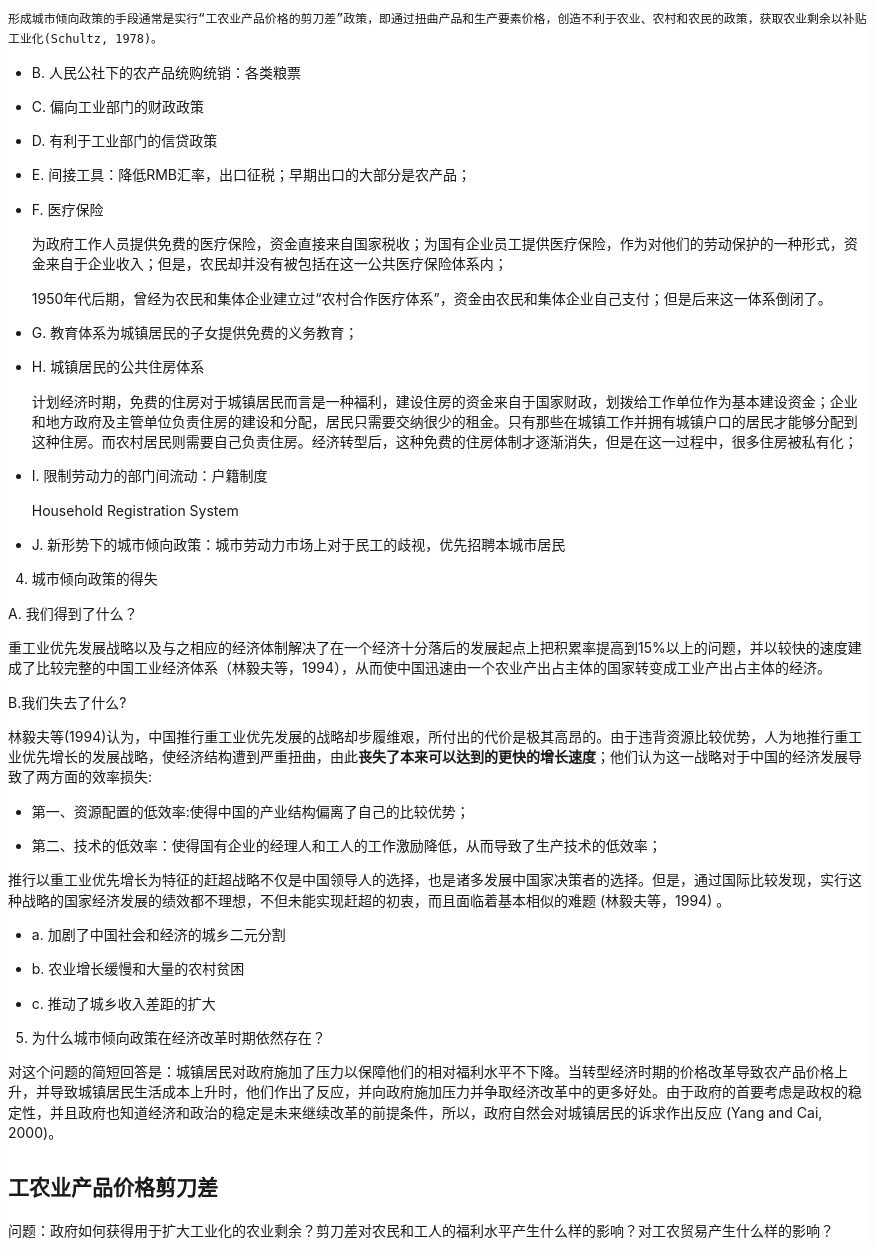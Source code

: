     形成城市倾向政策的手段通常是实行“工农业产品价格的剪刀差”政策，即通过扭曲产品和生产要素价格，创造不利于农业、农村和农民的政策，获取农业剩余以补贴工业化(Schultz, 1978)。

* B. 人民公社下的农产品统购统销：各类粮票

* C. 偏向工业部门的财政政策

* D. 有利于工业部门的信贷政策

* E. 间接工具：降低RMB汇率，出口征税；早期出口的大部分是农产品；

* F. 医疗保险

    为政府工作人员提供免费的医疗保险，资金直接来自国家税收；为国有企业员工提供医疗保险，作为对他们的劳动保护的一种形式，资金来自于企业收入；但是，农民却并没有被包括在这一公共医疗保险体系内；

    1950年代后期，曾经为农民和集体企业建立过“农村合作医疗体系”，资金由农民和集体企业自己支付；但是后来这一体系倒闭了。

* G. 教育体系为城镇居民的子女提供免费的义务教育； 
       
* H. 城镇居民的公共住房体系

    计划经济时期，免费的住房对于城镇居民而言是一种福利，建设住房的资金来自于国家财政，划拨给工作单位作为基本建设资金；企业和地方政府及主管单位负责住房的建设和分配，居民只需要交纳很少的租金。只有那些在城镇工作并拥有城镇户口的居民才能够分配到这种住房。而农村居民则需要自己负责住房。经济转型后，这种免费的住房体制才逐渐消失，但是在这一过程中，很多住房被私有化； 

* I. 限制劳动力的部门间流动：户籍制度

    Household Registration System

* J. 新形势下的城市倾向政策：城市劳动力市场上对于民工的歧视，优先招聘本城市居民

4. 城市倾向政策的得失

 A. 我们得到了什么？ 

重工业优先发展战略以及与之相应的经济体制解决了在一个经济十分落后的发展起点上把积累率提高到15%以上的问题，并以较快的速度建成了比较完整的中国工业经济体系（林毅夫等，1994），从而使中国迅速由一个农业产出占主体的国家转变成工业产出占主体的经济。

B.我们失去了什么?

林毅夫等(1994)认为，中国推行重工业优先发展的战略却步履维艰，所付出的代价是极其高昂的。由于违背资源比较优势，人为地推行重工业优先增长的发展战略，使经济结构遭到严重扭曲，由此**丧失了本来可以达到的更快的增长速度**；他们认为这一战略对于中国的经济发展导致了两方面的效率损失:

* 第一、资源配置的低效率:使得中国的产业结构偏离了自己的比较优势； 

* 第二、技术的低效率：使得国有企业的经理人和工人的工作激励降低，从而导致了生产技术的低效率；
        

推行以重工业优先增长为特征的赶超战略不仅是中国领导人的选择，也是诸多发展中国家决策者的选择。但是，通过国际比较发现，实行这种战略的国家经济发展的绩效都不理想，不但未能实现赶超的初衷，而且面临着基本相似的难题 (林毅夫等，1994) 。

* a. 加剧了中国社会和经济的城乡二元分割

* b. 农业增长缓慢和大量的农村贫困

* c. 推动了城乡收入差距的扩大

5. 为什么城市倾向政策在经济改革时期依然存在？

对这个问题的简短回答是：城镇居民对政府施加了压力以保障他们的相对福利水平不下降。当转型经济时期的价格改革导致农产品价格上升，并导致城镇居民生活成本上升时，他们作出了反应，并向政府施加压力并争取经济改革中的更多好处。由于政府的首要考虑是政权的稳定性，并且政府也知道经济和政治的稳定是未来继续改革的前提条件，所以，政府自然会对城镇居民的诉求作出反应 (Yang and Cai, 2000)。

## 工农业产品价格剪刀差

问题：政府如何获得用于扩大工业化的农业剩余？剪刀差对农民和工人的福利水平产生什么样的影响？对工农贸易产生什么样的影响？
